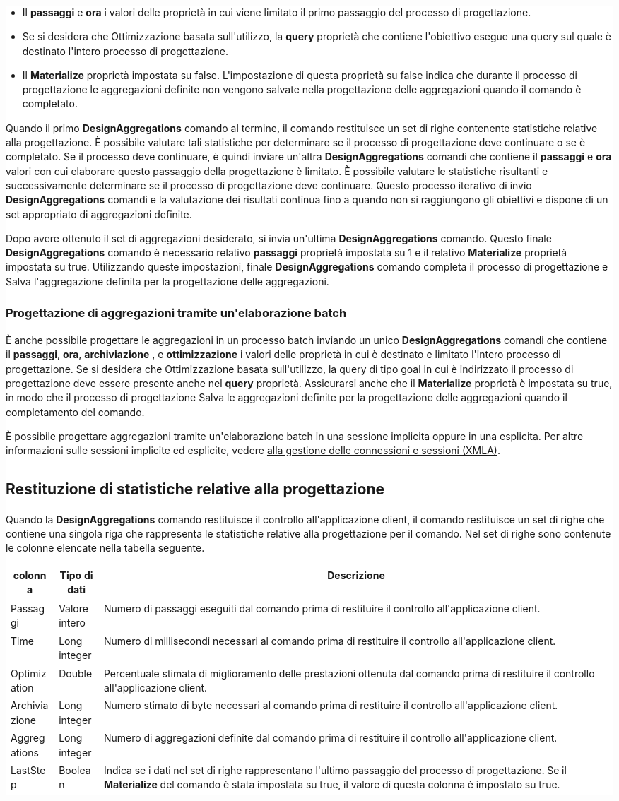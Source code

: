 -   Il **passaggi** e **ora** i valori delle proprietà in cui viene limitato il primo passaggio del processo di progettazione.  
  
-   Se si desidera che Ottimizzazione basata sull'utilizzo, la **query** proprietà che contiene l'obiettivo esegue una query sul quale è destinato l'intero processo di progettazione.  
  
-   Il **Materialize** proprietà impostata su false. L'impostazione di questa proprietà su false indica che durante il processo di progettazione le aggregazioni definite non vengono salvate nella progettazione delle aggregazioni quando il comando è completato.  
  
 Quando il primo **DesignAggregations** comando al termine, il comando restituisce un set di righe contenente statistiche relative alla progettazione. È possibile valutare tali statistiche per determinare se il processo di progettazione deve continuare o se è completato. Se il processo deve continuare, è quindi inviare un'altra **DesignAggregations** comandi che contiene il **passaggi** e **ora** valori con cui elaborare questo passaggio della progettazione è limitato. È possibile valutare le statistiche risultanti e successivamente determinare se il processo di progettazione deve continuare. Questo processo iterativo di invio **DesignAggregations** comandi e la valutazione dei risultati continua fino a quando non si raggiungono gli obiettivi e dispone di un set appropriato di aggregazioni definite.  
  
 Dopo avere ottenuto il set di aggregazioni desiderato, si invia un'ultima **DesignAggregations** comando. Questo finale **DesignAggregations** comando è necessario relativo **passaggi** proprietà impostata su 1 e il relativo **Materialize** proprietà impostata su true. Utilizzando queste impostazioni, finale **DesignAggregations** comando completa il processo di progettazione e Salva l'aggregazione definita per la progettazione delle aggregazioni.  
  
### <a name="designing-aggregations-using-a-batch-process"></a>Progettazione di aggregazioni tramite un'elaborazione batch  
 È anche possibile progettare le aggregazioni in un processo batch inviando un unico **DesignAggregations** comandi che contiene il **passaggi**, **ora**, **archiviazione** , e **ottimizzazione** i valori delle proprietà in cui è destinato e limitato l'intero processo di progettazione. Se si desidera che Ottimizzazione basata sull'utilizzo, la query di tipo goal in cui è indirizzato il processo di progettazione deve essere presente anche nel **query** proprietà. Assicurarsi anche che il **Materialize** proprietà è impostata su true, in modo che il processo di progettazione Salva le aggregazioni definite per la progettazione delle aggregazioni quando il completamento del comando.  
  
 È possibile progettare aggregazioni tramite un'elaborazione batch in una sessione implicita oppure in una esplicita. Per altre informazioni sulle sessioni implicite ed esplicite, vedere [alla gestione delle connessioni e sessioni &#40;XMLA&#41;](../../analysis-services/multidimensional-models-scripting-language-assl-xmla/managing-connections-and-sessions-xmla.md).  
  
## <a name="returning-design-statistics"></a>Restituzione di statistiche relative alla progettazione  
 Quando la **DesignAggregations** comando restituisce il controllo all'applicazione client, il comando restituisce un set di righe che contiene una singola riga che rappresenta le statistiche relative alla progettazione per il comando. Nel set di righe sono contenute le colonne elencate nella tabella seguente.  
  
|colonna|Tipo di dati|Descrizione|  
|------------|---------------|-----------------|  
|Passaggi|Valore intero|Numero di passaggi eseguiti dal comando prima di restituire il controllo all'applicazione client.|  
|Time|Long integer|Numero di millisecondi necessari al comando prima di restituire il controllo all'applicazione client.|  
|Optimization|Double|Percentuale stimata di miglioramento delle prestazioni ottenuta dal comando prima di restituire il controllo all'applicazione client.|  
|Archiviazione|Long integer|Numero stimato di byte necessari al comando prima di restituire il controllo all'applicazione client.|  
|Aggregations|Long integer|Numero di aggregazioni definite dal comando prima di restituire il controllo all'applicazione client.|  
|LastStep|Boolean|Indica se i dati nel set di righe rappresentano l'ultimo passaggio del processo di progettazione. Se il **Materialize** del comando è stata impostata su true, il valore di questa colonna è impostato su true.|  
  
